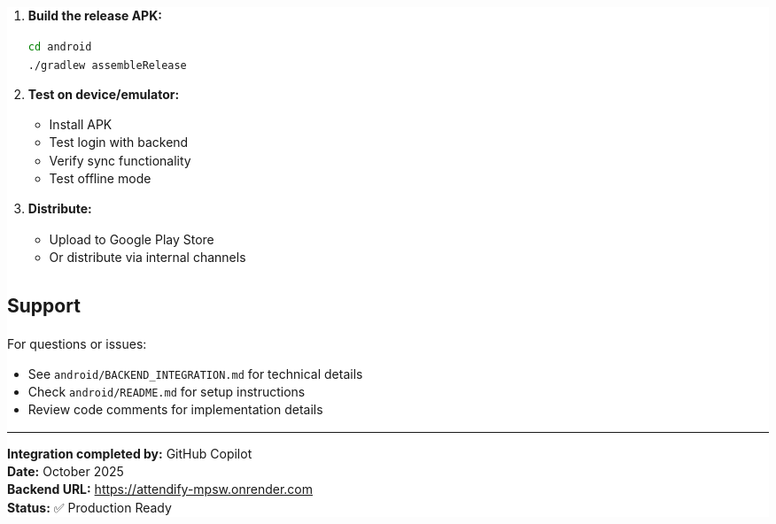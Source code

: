 1. **Build the release APK:**
   ```bash
   cd android
   ./gradlew assembleRelease
   ```

2. **Test on device/emulator:**
   - Install APK
   - Test login with backend
   - Verify sync functionality
   - Test offline mode

3. **Distribute:**
   - Upload to Google Play Store
   - Or distribute via internal channels

## Support

For questions or issues:
- See `android/BACKEND_INTEGRATION.md` for technical details
- Check `android/README.md` for setup instructions
- Review code comments for implementation details

---

**Integration completed by:** GitHub Copilot  
**Date:** October 2025  
**Backend URL:** https://attendify-mpsw.onrender.com  
**Status:** ✅ Production Ready
